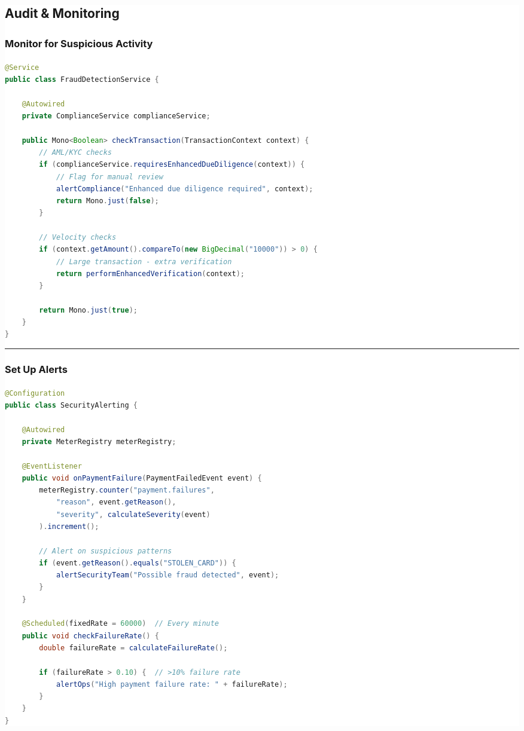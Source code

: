 
## Audit & Monitoring

### Monitor for Suspicious Activity

```java
@Service
public class FraudDetectionService {
    
    @Autowired
    private ComplianceService complianceService;
    
    public Mono<Boolean> checkTransaction(TransactionContext context) {
        // AML/KYC checks
        if (complianceService.requiresEnhancedDueDiligence(context)) {
            // Flag for manual review
            alertCompliance("Enhanced due diligence required", context);
            return Mono.just(false);
        }
        
        // Velocity checks
        if (context.getAmount().compareTo(new BigDecimal("10000")) > 0) {
            // Large transaction - extra verification
            return performEnhancedVerification(context);
        }
        
        return Mono.just(true);
    }
}
```

---

### Set Up Alerts

```java
@Configuration
public class SecurityAlerting {
    
    @Autowired
    private MeterRegistry meterRegistry;
    
    @EventListener
    public void onPaymentFailure(PaymentFailedEvent event) {
        meterRegistry.counter("payment.failures",
            "reason", event.getReason(),
            "severity", calculateSeverity(event)
        ).increment();
        
        // Alert on suspicious patterns
        if (event.getReason().equals("STOLEN_CARD")) {
            alertSecurityTeam("Possible fraud detected", event);
        }
    }
    
    @Scheduled(fixedRate = 60000)  // Every minute
    public void checkFailureRate() {
        double failureRate = calculateFailureRate();
        
        if (failureRate > 0.10) {  // >10% failure rate
            alertOps("High payment failure rate: " + failureRate);
        }
    }
}
```